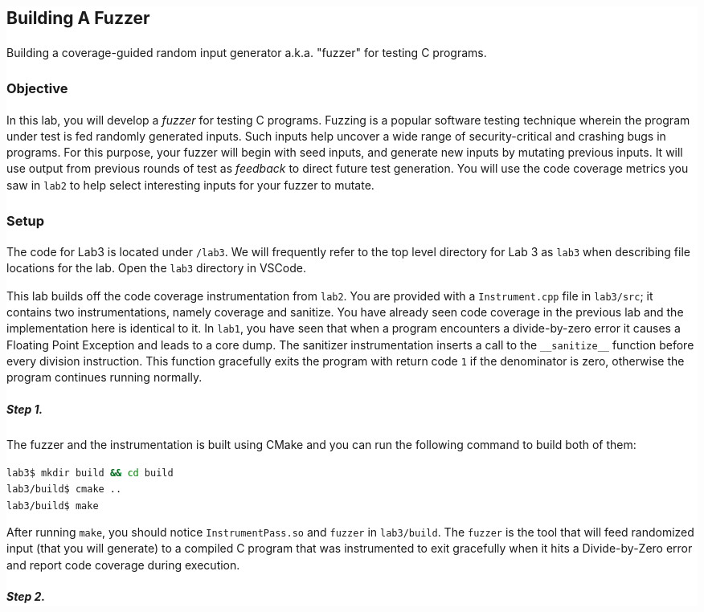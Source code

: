 ## Building A Fuzzer

Building a coverage-guided random input generator a.k.a. "fuzzer" for testing C programs.

### Objective

In this lab, you will develop a _fuzzer_ for testing C programs.
Fuzzing is a popular software testing technique wherein the program under test
is fed randomly generated inputs. Such inputs help uncover a wide range of
security-critical and crashing bugs in programs.
For this purpose, your fuzzer will begin with seed inputs, and generate new
inputs by mutating previous inputs. It will use output from previous rounds
of test as _feedback_ to direct future test generation.
You will use the code coverage metrics you saw in `lab2` to help select interesting
inputs for your fuzzer to mutate.

### Setup

The code for Lab3 is located under `/lab3`.
We will frequently refer to the top level directory for Lab 3 as `lab3`
when describing file locations for the lab.
Open the `lab3` directory in VSCode.

This lab builds off the code coverage instrumentation from `lab2`.
You are provided with a `Instrument.cpp` file in `lab3/src`;
it contains two instrumentations, namely coverage and sanitize.
You have already seen code coverage in the previous lab and the implementation
here is identical to it.
In `lab1`, you have seen that when a program encounters a divide-by-zero error it causes a Floating Point Exception and leads to a core dump.
The sanitizer instrumentation inserts a call to the `__sanitize__` function
before every division instruction.
This function gracefully exits the program with return code `1`
if the denominator is zero, otherwise the program continues running normally.

##### Step 1.

The fuzzer and the instrumentation is built using CMake and you can run the following command to build both of them:

```sh
lab3$ mkdir build && cd build
lab3/build$ cmake ..
lab3/build$ make
```

After running `make`, you should notice `InstrumentPass.so` and `fuzzer`
in `lab3/build`.
The `fuzzer` is the tool that will feed randomized input (that you will generate)
to a compiled C program that was instrumented to exit gracefully
when it hits a Divide-by-Zero error and report code coverage during execution.

##### Step 2.
